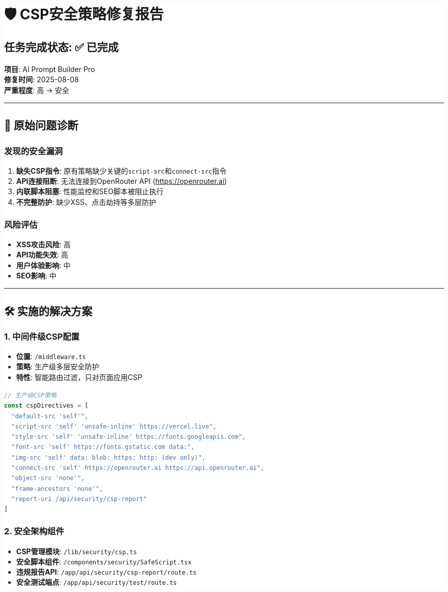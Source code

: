 # 🛡️ CSP安全策略修复报告

## 任务完成状态: ✅ 已完成

**项目**: AI Prompt Builder Pro  
**修复时间**: 2025-08-08  
**严重程度**: 高 → 安全  

---

## 🚨 原始问题诊断

### 发现的安全漏洞
1. **缺失CSP指令**: 原有策略缺少关键的`script-src`和`connect-src`指令
2. **API连接阻断**: 无法连接到OpenRouter API (https://openrouter.ai)
3. **内联脚本阻塞**: 性能监控和SEO脚本被阻止执行
4. **不完整防护**: 缺少XSS、点击劫持等多层防护

### 风险评估
- **XSS攻击风险**: 高
- **API功能失效**: 高  
- **用户体验影响**: 中
- **SEO影响**: 中

---

## 🛠️ 实施的解决方案

### 1. 中间件级CSP配置
- **位置**: `/middleware.ts`
- **策略**: 生产级多层安全防护
- **特性**: 智能路由过滤，只对页面应用CSP

```typescript
// 生产级CSP策略
const cspDirectives = [
  "default-src 'self'",
  "script-src 'self' 'unsafe-inline' https://vercel.live",
  "style-src 'self' 'unsafe-inline' https://fonts.googleapis.com", 
  "font-src 'self' https://fonts.gstatic.com data:",
  "img-src 'self' data: blob: https: http: (dev only)",
  "connect-src 'self' https://openrouter.ai https://api.openrouter.ai",
  "object-src 'none'",
  "frame-ancestors 'none'",
  "report-uri /api/security/csp-report"
]
```

### 2. 安全架构组件
- **CSP管理模块**: `/lib/security/csp.ts`
- **安全脚本组件**: `/components/security/SafeScript.tsx`
- **违规报告API**: `/app/api/security/csp-report/route.ts`
- **安全测试端点**: `/app/api/security/test/route.ts`
